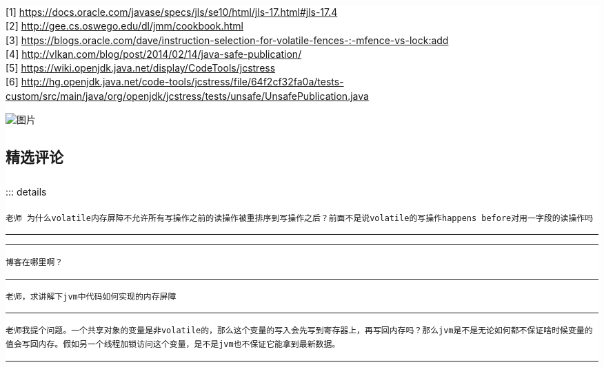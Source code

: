[1] <a href="https://docs.oracle.com/javase/specs/jls/se10/html/jls-17.html#jls-17.4">https://docs.oracle.com/javase/specs/jls/se10/html/jls-17.html#jls-17.4</a><br/>
[2] <a href="http://gee.cs.oswego.edu/dl/jmm/cookbook.html">http://gee.cs.oswego.edu/dl/jmm/cookbook.html</a><br/>
[3] <a href="https://blogs.oracle.com/dave/instruction-selection-for-volatile-fences-:-mfence-vs-lock:add">https://blogs.oracle.com/dave/instruction-selection-for-volatile-fences-:-mfence-vs-lock:add</a><br/>
[4] <a href="http://vlkan.com/blog/post/2014/02/14/java-safe-publication/">http://vlkan.com/blog/post/2014/02/14/java-safe-publication/</a><br/>
[5] <a href="https://wiki.openjdk.java.net/display/CodeTools/jcstress">https://wiki.openjdk.java.net/display/CodeTools/jcstress</a><br/>
[6] <a href="http://hg.openjdk.java.net/code-tools/jcstress/file/64f2cf32fa0a/tests-custom/src/main/java/org/openjdk/jcstress/tests/unsafe/UnsafePublication.java">http://hg.openjdk.java.net/code-tools/jcstress/file/64f2cf32fa0a/tests-custom/src/main/java/org/openjdk/jcstress/tests/unsafe/UnsafePublication.java</a>

![图片](https://static001.geekbang.org/resource/image/2a/d5/2a62e58cbdf56a5dc40748567d346fd5.jpg)

精选评论 
 ------- 
 ::: details 
<a style='font-size:1.5em;font-weight:bold'></a> 


 ```java 
老师 为什么volatile内存屏障不允许所有写操作之前的读操作被重排序到写操作之后？前面不是说volatile的写操作happens before对用一字段的读操作吗
```

 ----- 
<a style='font-size:1.5em;font-weight:bold'></a> 



 ----- 
<a style='font-size:1.5em;font-weight:bold'></a> 


 ```java 
博客在哪里啊？
```

 ----- 
<a style='font-size:1.5em;font-weight:bold'></a> 


 ```java 
老师，求讲解下jvm中代码如何实现的内存屏障
```

 ----- 
<a style='font-size:1.5em;font-weight:bold'></a> 


 ```java 
老师我提个问题。一个共享对象的变量是非volatile的，那么这个变量的写入会先写到寄存器上，再写回内存吗？那么jvm是不是无论如何都不保证啥时候变量的值会写回内存。假如另一个线程加锁访问这个变量，是不是jvm也不保证它能拿到最新数据。
```

 ----- 
<a style='font-size:1.5em;font-weight:bold'></a> 
